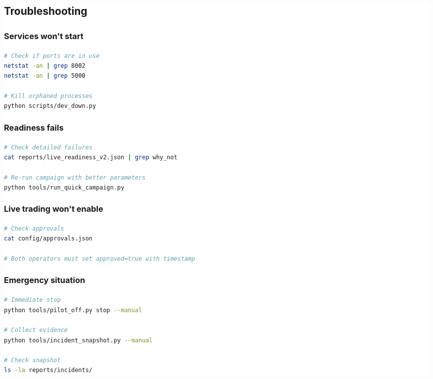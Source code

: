 ## Troubleshooting

### Services won't start
```bash
# Check if ports are in use
netstat -an | grep 8002
netstat -an | grep 5000

# Kill orphaned processes
python scripts/dev_down.py
```

### Readiness fails
```bash
# Check detailed failures
cat reports/live_readiness_v2.json | grep why_not

# Re-run campaign with better parameters
python tools/run_quick_campaign.py
```

### Live trading won't enable
```bash
# Check approvals
cat config/approvals.json

# Both operators must set approved=true with timestamp
```

### Emergency situation
```bash
# Immediate stop
python tools/pilot_off.py stop --manual

# Collect evidence
python tools/incident_snapshot.py --manual

# Check snapshot
ls -la reports/incidents/
```